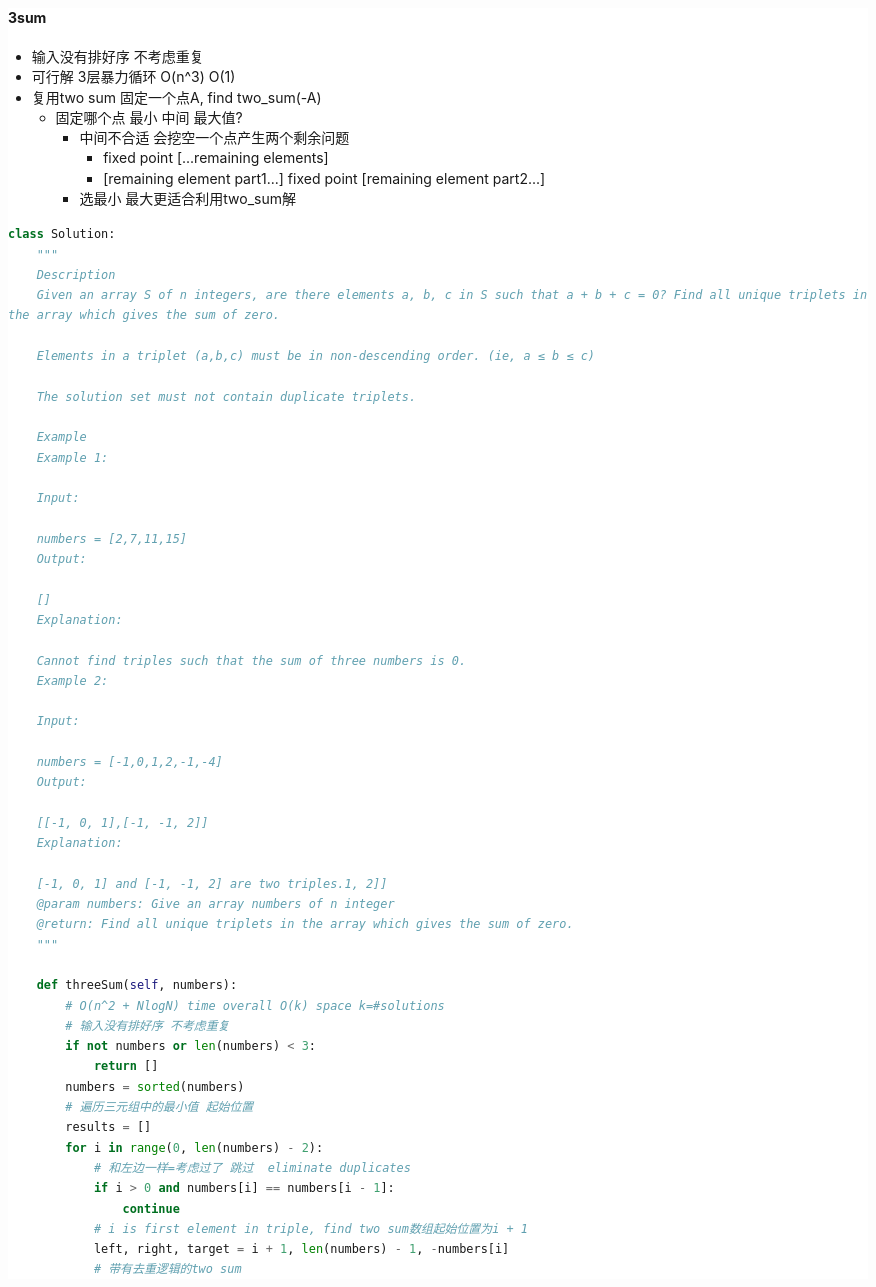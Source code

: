 #### 3sum

- 输入没有排好序 不考虑重复
- 可行解 3层暴力循环 O(n^3) O(1)
- 复用two sum 固定一个点A, find two_sum(-A)
  - 固定哪个点 最小 中间 最大值?
    - 中间不合适 会挖空一个点产生两个剩余问题  
      - fixed point [...remaining elements]
      - [remaining element part1...] fixed point [remaining element part2...]
    - 选最小 最大更适合利用two_sum解

```python
class Solution:
    """
    Description
    Given an array S of n integers, are there elements a, b, c in S such that a + b + c = 0? Find all unique triplets in the array which gives the sum of zero.

    Elements in a triplet (a,b,c) must be in non-descending order. (ie, a ≤ b ≤ c)

    The solution set must not contain duplicate triplets.

    Example
    Example 1:

    Input:

    numbers = [2,7,11,15]
    Output:

    []
    Explanation:

    Cannot find triples such that the sum of three numbers is 0.
    Example 2:

    Input:

    numbers = [-1,0,1,2,-1,-4]
    Output:

    [[-1, 0, 1],[-1, -1, 2]]
    Explanation:

    [-1, 0, 1] and [-1, -1, 2] are two triples.1, 2]]
    @param numbers: Give an array numbers of n integer
    @return: Find all unique triplets in the array which gives the sum of zero.
    """

    def threeSum(self, numbers):
        # O(n^2 + NlogN) time overall O(k) space k=#solutions
        # 输入没有排好序 不考虑重复
        if not numbers or len(numbers) < 3:
            return []
        numbers = sorted(numbers)
        # 遍历三元组中的最小值 起始位置
        results = []
        for i in range(0, len(numbers) - 2):
            # 和左边一样=考虑过了 跳过  eliminate duplicates
            if i > 0 and numbers[i] == numbers[i - 1]:
                continue
            # i is first element in triple, find two sum数组起始位置为i + 1
            left, right, target = i + 1, len(numbers) - 1, -numbers[i]
            # 带有去重逻辑的two sum
```